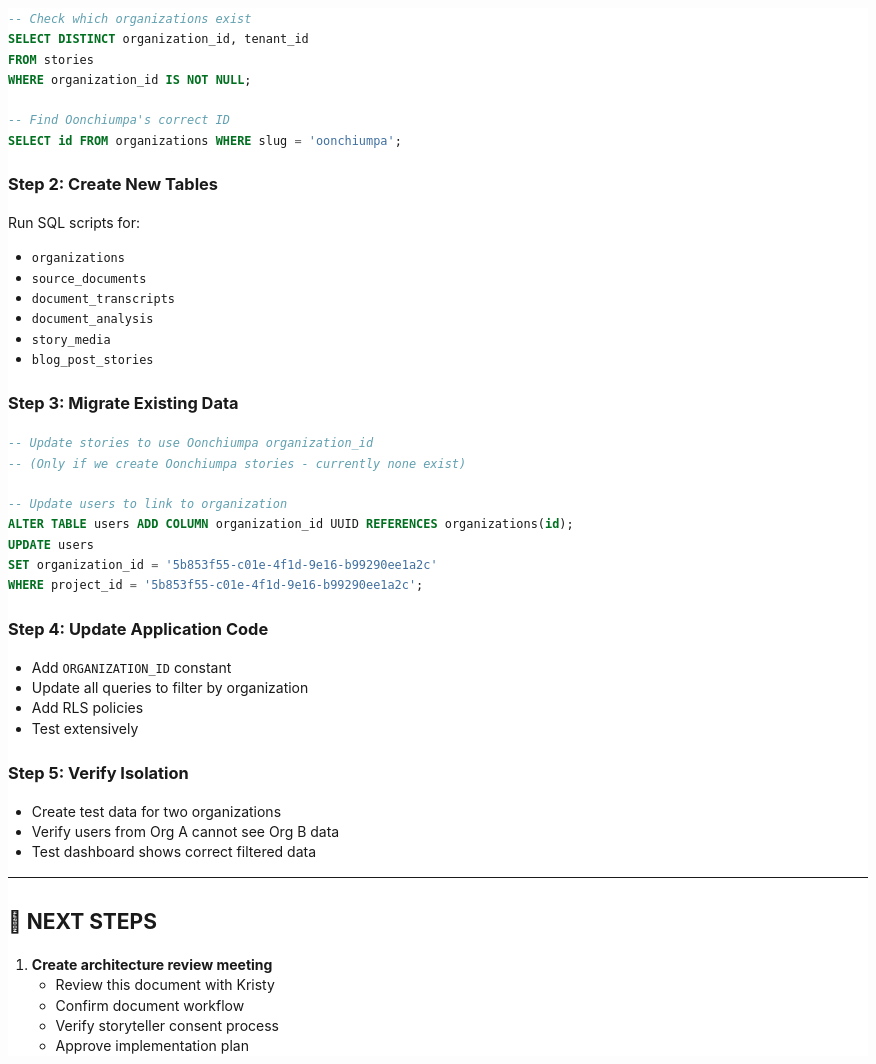 ```sql
-- Check which organizations exist
SELECT DISTINCT organization_id, tenant_id
FROM stories
WHERE organization_id IS NOT NULL;

-- Find Oonchiumpa's correct ID
SELECT id FROM organizations WHERE slug = 'oonchiumpa';
```

### Step 2: Create New Tables

Run SQL scripts for:
- `organizations`
- `source_documents`
- `document_transcripts`
- `document_analysis`
- `story_media`
- `blog_post_stories`

### Step 3: Migrate Existing Data

```sql
-- Update stories to use Oonchiumpa organization_id
-- (Only if we create Oonchiumpa stories - currently none exist)

-- Update users to link to organization
ALTER TABLE users ADD COLUMN organization_id UUID REFERENCES organizations(id);
UPDATE users
SET organization_id = '5b853f55-c01e-4f1d-9e16-b99290ee1a2c'
WHERE project_id = '5b853f55-c01e-4f1d-9e16-b99290ee1a2c';
```

### Step 4: Update Application Code

- Add `ORGANIZATION_ID` constant
- Update all queries to filter by organization
- Add RLS policies
- Test extensively

### Step 5: Verify Isolation

- Create test data for two organizations
- Verify users from Org A cannot see Org B data
- Test dashboard shows correct filtered data

---

## 📝 NEXT STEPS

1. **Create architecture review meeting**
   - Review this document with Kristy
   - Confirm document workflow
   - Verify storyteller consent process
   - Approve implementation plan
